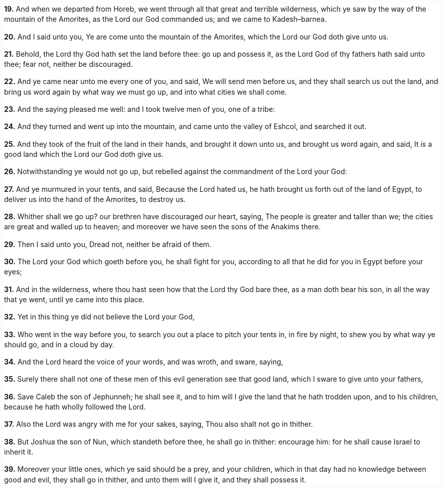 **19.** And when we departed from Horeb, we went through all that great and terrible wilderness, which ye saw by the way of the mountain of the Amorites, as the Lord our God commanded us; and we came to Kadesh–barnea. 

**20.** And I said unto you, Ye are come unto the mountain of the Amorites, which the Lord our God doth give unto us. 

**21.** Behold, the Lord thy God hath set the land before thee: go up and possess it, as the Lord God of thy fathers hath said unto thee; fear not, neither be discouraged. 

**22.** And ye came near unto me every one of you, and said, We will send men before us, and they shall search us out the land, and bring us word again by what way we must go up, and into what cities we shall come. 

**23.** And the saying pleased me well: and I took twelve men of you, one of a tribe: 

**24.** And they turned and went up into the mountain, and came unto the valley of Eshcol, and searched it out. 

**25.** And they took of the fruit of the land in their hands, and brought it down unto us, and brought us word again, and said, It is a good land which the Lord our God doth give us. 

**26.** Notwithstanding ye would not go up, but rebelled against the commandment of the Lord your God: 

**27.** And ye murmured in your tents, and said, Because the Lord hated us, he hath brought us forth out of the land of Egypt, to deliver us into the hand of the Amorites, to destroy us. 

**28.** Whither shall we go up? our brethren have discouraged our heart, saying, The people is greater and taller than we; the cities are great and walled up to heaven; and moreover we have seen the sons of the Anakims there. 

**29.** Then I said unto you, Dread not, neither be afraid of them. 

**30.** The Lord your God which goeth before you, he shall fight for you, according to all that he did for you in Egypt before your eyes; 

**31.** And in the wilderness, where thou hast seen how that the Lord thy God bare thee, as a man doth bear his son, in all the way that ye went, until ye came into this place. 

**32.** Yet in this thing ye did not believe the Lord your God, 

**33.** Who went in the way before you, to search you out a place to pitch your tents in, in fire by night, to shew you by what way ye should go, and in a cloud by day. 

**34.** And the Lord heard the voice of your words, and was wroth, and sware, saying, 

**35.** Surely there shall not one of these men of this evil generation see that good land, which I sware to give unto your fathers, 

**36.** Save Caleb the son of Jephunneh; he shall see it, and to him will I give the land that he hath trodden upon, and to his children, because he hath wholly followed the Lord. 

**37.** Also the Lord was angry with me for your sakes, saying, Thou also shalt not go in thither. 

**38.** But Joshua the son of Nun, which standeth before thee, he shall go in thither: encourage him: for he shall cause Israel to inherit it. 

**39.** Moreover your little ones, which ye said should be a prey, and your children, which in that day had no knowledge between good and evil, they shall go in thither, and unto them will I give it, and they shall possess it. 
